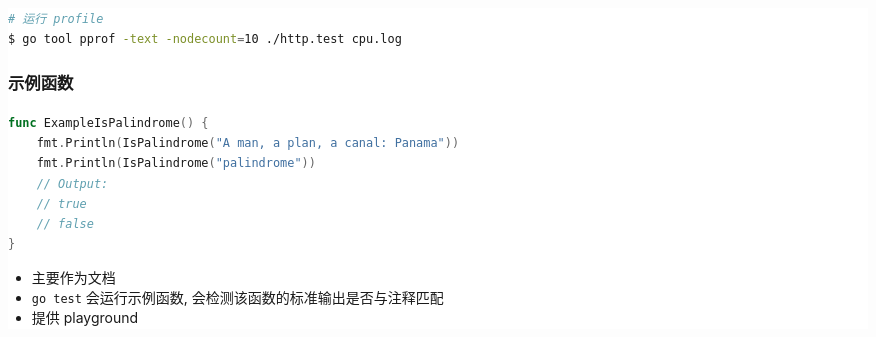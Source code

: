 ```sh
# 运行 profile
$ go tool pprof -text -nodecount=10 ./http.test cpu.log
```

### 示例函数

```go
func ExampleIsPalindrome() {
    fmt.Println(IsPalindrome("A man, a plan, a canal: Panama"))
    fmt.Println(IsPalindrome("palindrome"))
    // Output:
    // true
    // false
}
```

- 主要作为文档
- `go test` 会运行示例函数, 会检测该函数的标准输出是否与注释匹配
- 提供 playground
